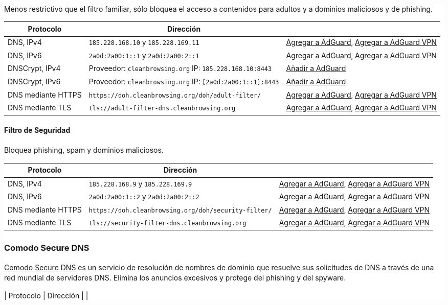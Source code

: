 Menos restrictivo que el filtro familiar, sólo bloquea el acceso a contenidos para adultos y a dominios maliciosos y de phishing.

| Protocolo          | Dirección                                                  |                                                                                                                                                                                                                                                                                   |
| ------------------ | ---------------------------------------------------------- | --------------------------------------------------------------------------------------------------------------------------------------------------------------------------------------------------------------------------------------------------------------------------------- |
| DNS, IPv4          | `185.228.168.10` y `185.228.169.11`                        | [Agregar a AdGuard](adguard:add_dns_server?address=185.228.168.10&name=), [Agregar a AdGuard VPN](adguardvpn:add_dns_server?address=185.228.168.10&name=)                                                                                                                         |
| DNS, IPv6          | `2a0d:2a00:1::1` y `2a0d:2a00:2::1`                        | [Agregar a AdGuard](adguard:add_dns_server?address=2a0d:2a00:1::1&name=), [Agregar a AdGuard VPN](adguardvpn:add_dns_server?address=2a0d:2a00:1::1&name=)                                                                                                                         |
| DNSCrypt, IPv4     | Proveedor: `cleanbrowsing.org` IP: `185.228.168.10:8443`   | [Añadir a AdGuard](sdns://AQMAAAAAAAAAEzE4NS4yMjguMTY4LjEwOjg0NDMgvKwy-tVDaRcfCDLWB1AnwyCM7vDo6Z-UGNx3YGXUjykRY2xlYW5icm93c2luZy5vcmc)                                                                                                                                            |
| DNSCrypt, IPv6     | Proveedor: `cleanbrowsing.org` IP: `[2a0d:2a00:1::1]:8443` | [Añadir a AdGuard](sdns://AQMAAAAAAAAAFVsyYTBkOjJhMDA6MTo6MV06ODQ0MyC8rDL61UNpFx8IMtYHUCfDIIzu8Ojpn5QY3HdgZdSPKRFjbGVhbmJyb3dzaW5nLm9yZw)                                                                                                                                         |
| DNS mediante HTTPS | `https://doh.cleanbrowsing.org/doh/adult-filter/`          | [Agregar a AdGuard](adguard:add_dns_server?address=https://doh.cleanbrowsing.org/doh/adult-filter/&name=doh.cleanbrowsing.org), [Agregar a AdGuard VPN](adguardvpn:add_dns_server?address=https://doh.cleanbrowsing.org/doh/adult-filter/&name=doh.cleanbrowsing.org)             |
| DNS mediante TLS   | `tls://adult-filter-dns.cleanbrowsing.org`                 | [Agregar a AdGuard](adguard:add_dns_server?address=tls://adult-filter-dns.cleanbrowsing.org&name=adult-filter-dns.cleanbrowsing.org), [Agregar a AdGuard VPN](adguardvpn:add_dns_server?address=tls://adult-filter-dns.cleanbrowsing.org&name=adult-filter-dns.cleanbrowsing.org) |

#### Filtro de Seguridad

Bloquea phishing, spam y dominios maliciosos.

| Protocolo          | Dirección                                            |                                                                                                                                                                                                                                                                                               |
| ------------------ | ---------------------------------------------------- | --------------------------------------------------------------------------------------------------------------------------------------------------------------------------------------------------------------------------------------------------------------------------------------------- |
| DNS, IPv4          | `185.228.168.9` y `185.228.169.9`                    | [Agregar a AdGuard](adguard:add_dns_server?address=185.228.168.9&name=), [Agregar a AdGuard VPN](adguardvpn:add_dns_server?address=185.228.168.9&name=)                                                                                                                                       |
| DNS, IPv6          | `2a0d:2a00:1::2` y `2a0d:2a00:2::2`                  | [Agregar a AdGuard](adguard:add_dns_server?address=2a0d:2a00:1::2&name=), [Agregar a AdGuard VPN](adguardvpn:add_dns_server?address=2a0d:2a00:1::2&name=)                                                                                                                                     |
| DNS mediante HTTPS | `https://doh.cleanbrowsing.org/doh/security-filter/` | [Agregar a AdGuard](adguard:add_dns_server?address=https://doh.cleanbrowsing.org/doh/security-filter/&name=doh.cleanbrowsing.org), [Agregar a AdGuard VPN](adguardvpn:add_dns_server?address=https://doh.cleanbrowsing.org/doh/security-filter/&name=doh.cleanbrowsing.org)                   |
| DNS mediante TLS   | `tls://security-filter-dns.cleanbrowsing.org`        | [Agregar a AdGuard](adguard:add_dns_server?address=tls://security-filter-dns.cleanbrowsing.org&name=security-filter-dns.cleanbrowsing.org), [Agregar a AdGuard VPN](adguardvpn:add_dns_server?address=tls://security-filter-dns.cleanbrowsing.org&name=security-filter-dns.cleanbrowsing.org) |

### Comodo Secure DNS

[Comodo Secure DNS](https://comodo.com/secure-dns/) es un servicio de resolución de nombres de dominio que resuelve sus solicitudes de DNS a través de una red mundial de servidores DNS. Elimina los anuncios excesivos y protege del phishing y del spyware.

| Protocolo      | Dirección                                                              |                                                                                                                                                           |